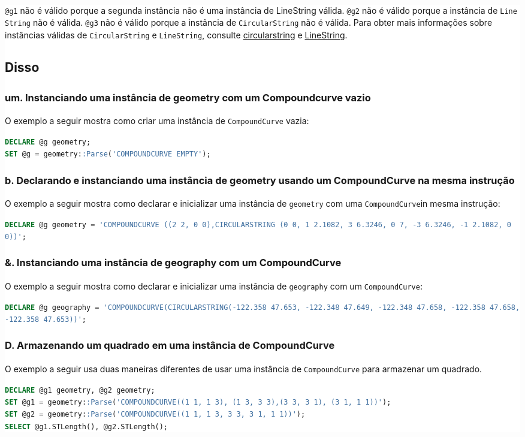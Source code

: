  `@g1` não é válido porque a segunda instância não é uma instância de LineString válida. `@g2` não é válido porque a instância de `LineString` não é válida. `@g3` não é válido porque a instância de `CircularString` não é válida. Para obter mais informações sobre instâncias válidas de `CircularString` e `LineString`, consulte [circularstring](circularstring.md) e [LineString](linestring.md).  
  
## <a name="examples"></a>Disso  
  
### <a name="a-instantiating-a-geometry-instance-with-an-empty-compooundcurve"></a>um. Instanciando uma instância de geometry com um Compoundcurve vazio  
 O exemplo a seguir mostra como criar uma instância de `CompoundCurve` vazia:  
  
```sql  
DECLARE @g geometry;  
SET @g = geometry::Parse('COMPOUNDCURVE EMPTY');  
```  
  
### <a name="b-declaring-and-instantiating-a-geometry-instance-using-a-compoundcurve-in-the-same-statement"></a>b. Declarando e instanciando uma instância de geometry usando um CompoundCurve na mesma instrução  
 O exemplo a seguir mostra como declarar e inicializar uma instância de `geometry` com uma `CompoundCurve`in mesma instrução:  
  
```sql  
DECLARE @g geometry = 'COMPOUNDCURVE ((2 2, 0 0),CIRCULARSTRING (0 0, 1 2.1082, 3 6.3246, 0 7, -3 6.3246, -1 2.1082, 0 0))';  
```  
  
### <a name="c-instantiating-a-geography-instance-with-a-compoundcurve"></a>&. Instanciando uma instância de geography com um CompoundCurve  
 O exemplo a seguir mostra como declarar e inicializar uma instância de `geography` com um `CompoundCurve`:  
  
```sql  
DECLARE @g geography = 'COMPOUNDCURVE(CIRCULARSTRING(-122.358 47.653, -122.348 47.649, -122.348 47.658, -122.358 47.658, -122.358 47.653))';  
```  
  
### <a name="d-storing-a-square-in-a-compoundcurve-instance"></a>D. Armazenando um quadrado em uma instância de CompoundCurve  
 O exemplo a seguir usa duas maneiras diferentes de usar uma instância de `CompoundCurve` para armazenar um quadrado.  
  
```sql  
DECLARE @g1 geometry, @g2 geometry;  
SET @g1 = geometry::Parse('COMPOUNDCURVE((1 1, 1 3), (1 3, 3 3),(3 3, 3 1), (3 1, 1 1))');  
SET @g2 = geometry::Parse('COMPOUNDCURVE((1 1, 1 3, 3 3, 3 1, 1 1))');  
SELECT @g1.STLength(), @g2.STLength();  
```  
  
